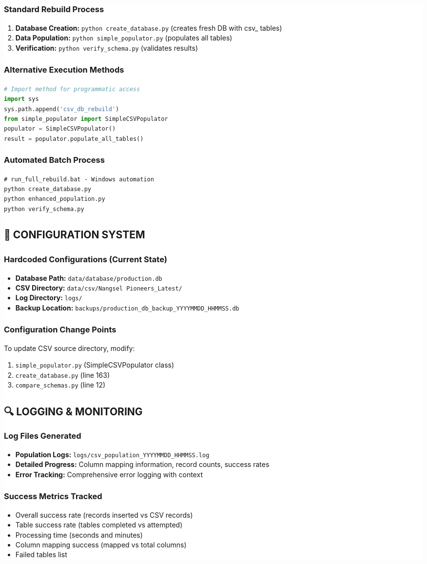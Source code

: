 ### Standard Rebuild Process
1. **Database Creation:** `python create_database.py` (creates fresh DB with csv_ tables)
2. **Data Population:** `python simple_populator.py` (populates all tables)
3. **Verification:** `python verify_schema.py` (validates results)

### Alternative Execution Methods
```python
# Import method for programmatic access
import sys
sys.path.append('csv_db_rebuild')
from simple_populator import SimpleCSVPopulator
populator = SimpleCSVPopulator()
result = populator.populate_all_tables()
```

### Automated Batch Process
```batch
# run_full_rebuild.bat - Windows automation
python create_database.py
python enhanced_population.py
python verify_schema.py
```

## 📂 CONFIGURATION SYSTEM

### Hardcoded Configurations (Current State)
- **Database Path:** `data/database/production.db`
- **CSV Directory:** `data/csv/Nangsel Pioneers_Latest/`
- **Log Directory:** `logs/`
- **Backup Location:** `backups/production_db_backup_YYYYMMDD_HHMMSS.db`

### Configuration Change Points
To update CSV source directory, modify:
1. `simple_populator.py` (SimpleCSVPopulator class)
2. `create_database.py` (line 163)
3. `compare_schemas.py` (line 12)

## 🔍 LOGGING & MONITORING

### Log Files Generated
- **Population Logs:** `logs/csv_population_YYYYMMDD_HHMMSS.log`
- **Detailed Progress:** Column mapping information, record counts, success rates
- **Error Tracking:** Comprehensive error logging with context

### Success Metrics Tracked
- Overall success rate (records inserted vs CSV records)
- Table success rate (tables completed vs attempted)
- Processing time (seconds and minutes)
- Column mapping success (mapped vs total columns)
- Failed tables list
